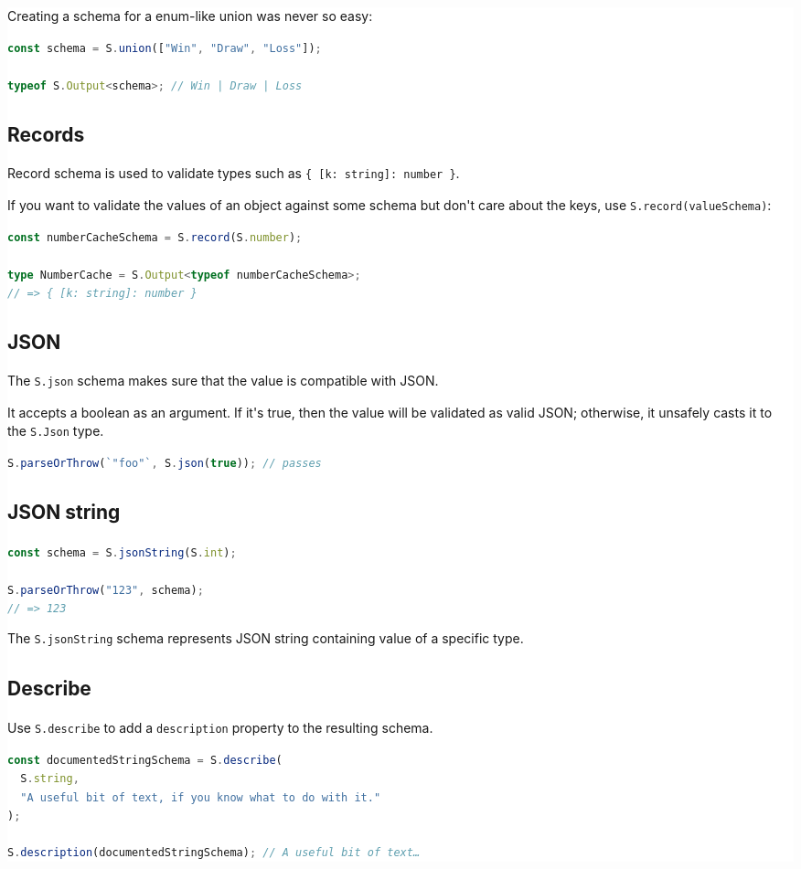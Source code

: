 Creating a schema for a enum-like union was never so easy:

```ts
const schema = S.union(["Win", "Draw", "Loss"]);

typeof S.Output<schema>; // Win | Draw | Loss
```

## Records

Record schema is used to validate types such as `{ [k: string]: number }`.

If you want to validate the values of an object against some schema but don't care about the keys, use `S.record(valueSchema)`:

```ts
const numberCacheSchema = S.record(S.number);

type NumberCache = S.Output<typeof numberCacheSchema>;
// => { [k: string]: number }
```

## JSON

The `S.json` schema makes sure that the value is compatible with JSON.

It accepts a boolean as an argument. If it's true, then the value will be validated as valid JSON; otherwise, it unsafely casts it to the `S.Json` type.

```ts
S.parseOrThrow(`"foo"`, S.json(true)); // passes
```

## JSON string

```ts
const schema = S.jsonString(S.int);

S.parseOrThrow("123", schema);
// => 123
```

The `S.jsonString` schema represents JSON string containing value of a specific type.

## Describe

Use `S.describe` to add a `description` property to the resulting schema.

```ts
const documentedStringSchema = S.describe(
  S.string,
  "A useful bit of text, if you know what to do with it."
);

S.description(documentedStringSchema); // A useful bit of text…
```
